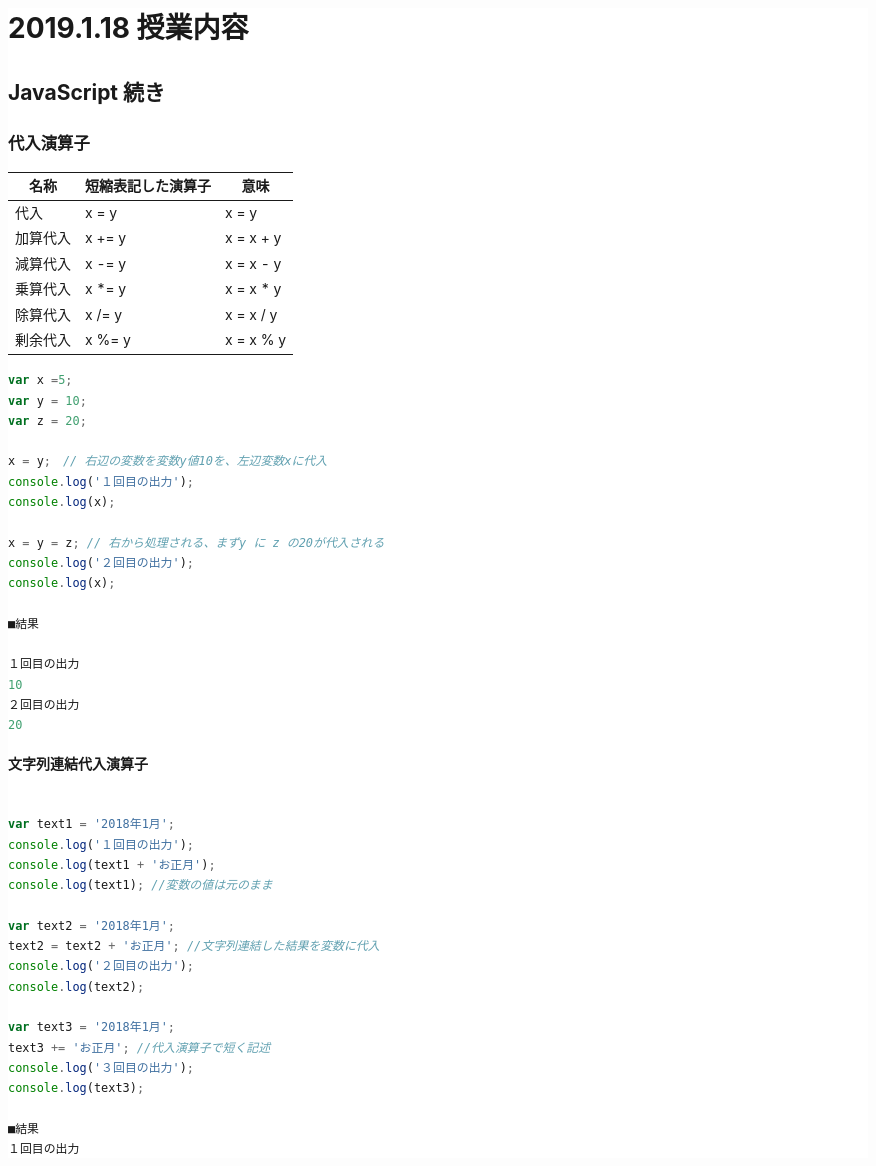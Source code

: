 # 2019.1.18 授業内容

## JavaScript 続き

### 代入演算子

|名称|短縮表記した演算子|意味|
|-|-|-|
|代入|x = y|x = y|
|加算代入|x += y|x = x + y|
|減算代入|x -= y|x = x - y|
|乗算代入|x *= y|x = x * y|
|除算代入|x /= y|x = x / y|
|剰余代入|x %= y|x = x % y|


```js
var x =5;
var y = 10;
var z = 20;

x = y;　// 右辺の変数を変数y値10を、左辺変数xに代入
console.log('１回目の出力');
console.log(x);

x = y = z; // 右から処理される、まずy に z の20が代入される
console.log('２回目の出力');
console.log(x);

■結果

１回目の出力
10
２回目の出力
20
```

#### 文字列連結代入演算子

```js

var text1 = '2018年1月';
console.log('１回目の出力');
console.log(text1 + 'お正月');
console.log(text1); //変数の値は元のまま

var text2 = '2018年1月';
text2 = text2 + 'お正月'; //文字列連結した結果を変数に代入
console.log('２回目の出力');
console.log(text2);

var text3 = '2018年1月';
text3 += 'お正月'; //代入演算子で短く記述
console.log('３回目の出力');
console.log(text3);

■結果
１回目の出力
```